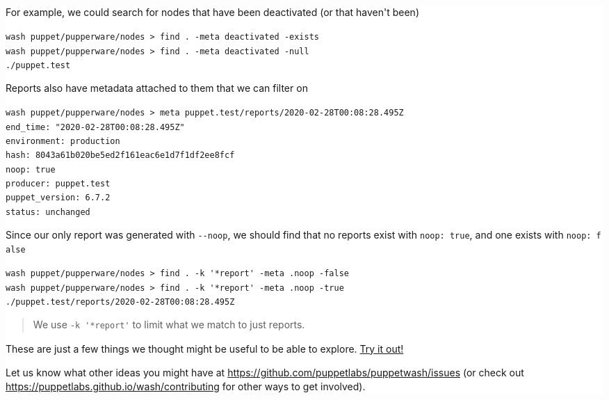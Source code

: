 For example, we could search for nodes that have been deactivated (or that haven't been)
```
wash puppet/pupperware/nodes > find . -meta deactivated -exists
wash puppet/pupperware/nodes > find . -meta deactivated -null
./puppet.test
```

Reports also have metadata attached to them that we can filter on
```
wash puppet/pupperware/nodes > meta puppet.test/reports/2020-02-28T00:08:28.495Z
end_time: "2020-02-28T00:08:28.495Z"
environment: production
hash: 8043a61b020be5ed2f161eac6e1d7f1df2ee8fcf
noop: true
producer: puppet.test
puppet_version: 6.7.2
status: unchanged
```

Since our only report was generated with `--noop`, we should find that no reports exist with `noop: true`, and one exists with `noop: false`
```
wash puppet/pupperware/nodes > find . -k '*report' -meta .noop -false
wash puppet/pupperware/nodes > find . -k '*report' -meta .noop -true
./puppet.test/reports/2020-02-28T00:08:28.495Z
```
> We use `-k '*report'` to limit what we match to just reports.

These are just a few things we thought might be useful to be able to explore. [Try it out!](https://github.com/puppetlabs/puppetwash#installation-and-configuration)

Let us know what other ideas you might have at https://github.com/puppetlabs/puppetwash/issues (or check out https://puppetlabs.github.io/wash/contributing for other ways to get involved).
